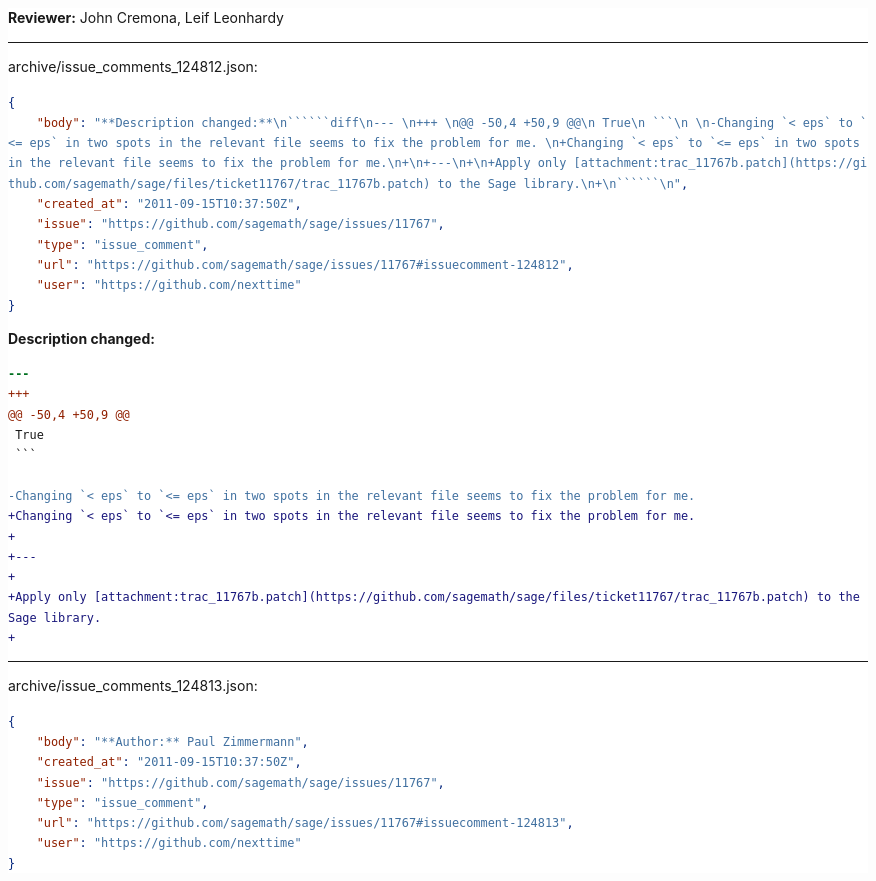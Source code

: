 **Reviewer:** John Cremona, Leif Leonhardy



---

archive/issue_comments_124812.json:
```json
{
    "body": "**Description changed:**\n``````diff\n--- \n+++ \n@@ -50,4 +50,9 @@\n True\n ```\n \n-Changing `< eps` to `<= eps` in two spots in the relevant file seems to fix the problem for me. \n+Changing `< eps` to `<= eps` in two spots in the relevant file seems to fix the problem for me.\n+\n+---\n+\n+Apply only [attachment:trac_11767b.patch](https://github.com/sagemath/sage/files/ticket11767/trac_11767b.patch) to the Sage library.\n+\n``````\n",
    "created_at": "2011-09-15T10:37:50Z",
    "issue": "https://github.com/sagemath/sage/issues/11767",
    "type": "issue_comment",
    "url": "https://github.com/sagemath/sage/issues/11767#issuecomment-124812",
    "user": "https://github.com/nexttime"
}
```

**Description changed:**
``````diff
--- 
+++ 
@@ -50,4 +50,9 @@
 True
 ```
 
-Changing `< eps` to `<= eps` in two spots in the relevant file seems to fix the problem for me. 
+Changing `< eps` to `<= eps` in two spots in the relevant file seems to fix the problem for me.
+
+---
+
+Apply only [attachment:trac_11767b.patch](https://github.com/sagemath/sage/files/ticket11767/trac_11767b.patch) to the Sage library.
+
``````




---

archive/issue_comments_124813.json:
```json
{
    "body": "**Author:** Paul Zimmermann",
    "created_at": "2011-09-15T10:37:50Z",
    "issue": "https://github.com/sagemath/sage/issues/11767",
    "type": "issue_comment",
    "url": "https://github.com/sagemath/sage/issues/11767#issuecomment-124813",
    "user": "https://github.com/nexttime"
}
```
